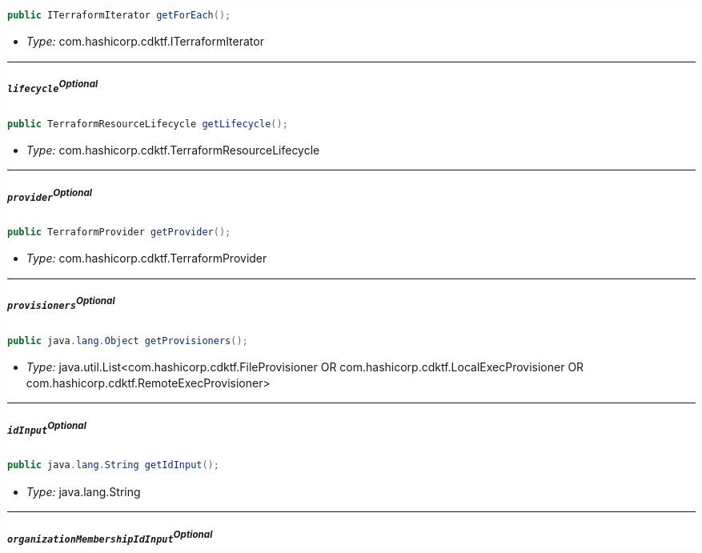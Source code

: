 ```java
public ITerraformIterator getForEach();
```

- *Type:* com.hashicorp.cdktf.ITerraformIterator

---

##### `lifecycle`<sup>Optional</sup> <a name="lifecycle" id="@cdktf/provider-tfe.teamOrganizationMember.TeamOrganizationMember.property.lifecycle"></a>

```java
public TerraformResourceLifecycle getLifecycle();
```

- *Type:* com.hashicorp.cdktf.TerraformResourceLifecycle

---

##### `provider`<sup>Optional</sup> <a name="provider" id="@cdktf/provider-tfe.teamOrganizationMember.TeamOrganizationMember.property.provider"></a>

```java
public TerraformProvider getProvider();
```

- *Type:* com.hashicorp.cdktf.TerraformProvider

---

##### `provisioners`<sup>Optional</sup> <a name="provisioners" id="@cdktf/provider-tfe.teamOrganizationMember.TeamOrganizationMember.property.provisioners"></a>

```java
public java.lang.Object getProvisioners();
```

- *Type:* java.util.List<com.hashicorp.cdktf.FileProvisioner OR com.hashicorp.cdktf.LocalExecProvisioner OR com.hashicorp.cdktf.RemoteExecProvisioner>

---

##### `idInput`<sup>Optional</sup> <a name="idInput" id="@cdktf/provider-tfe.teamOrganizationMember.TeamOrganizationMember.property.idInput"></a>

```java
public java.lang.String getIdInput();
```

- *Type:* java.lang.String

---

##### `organizationMembershipIdInput`<sup>Optional</sup> <a name="organizationMembershipIdInput" id="@cdktf/provider-tfe.teamOrganizationMember.TeamOrganizationMember.property.organizationMembershipIdInput"></a>
